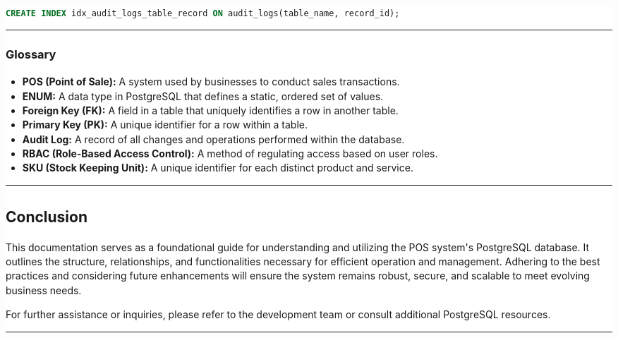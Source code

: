 ```sql
CREATE INDEX idx_audit_logs_table_record ON audit_logs(table_name, record_id);
```

---

### **Glossary**

- **POS (Point of Sale):** A system used by businesses to conduct sales transactions.
- **ENUM:** A data type in PostgreSQL that defines a static, ordered set of values.
- **Foreign Key (FK):** A field in a table that uniquely identifies a row in another table.
- **Primary Key (PK):** A unique identifier for a row within a table.
- **Audit Log:** A record of all changes and operations performed within the database.
- **RBAC (Role-Based Access Control):** A method of regulating access based on user roles.
- **SKU (Stock Keeping Unit):** A unique identifier for each distinct product and service.

---

## **Conclusion**

This documentation serves as a foundational guide for understanding and utilizing the POS system's PostgreSQL database. It outlines the structure, relationships, and functionalities necessary for efficient operation and management. Adhering to the best practices and considering future enhancements will ensure the system remains robust, secure, and scalable to meet evolving business needs.

For further assistance or inquiries, please refer to the development team or consult additional PostgreSQL resources.

---